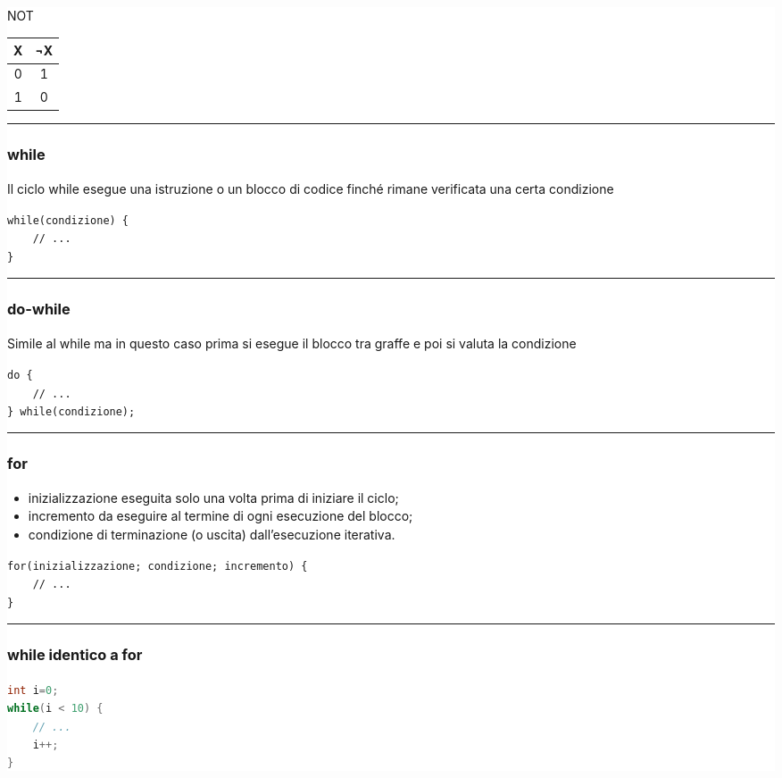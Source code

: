 NOT

| X | ¬X |
|:-:|:-:|
| 0 | 1 |
| 1 | 0 |
___
### while

Il ciclo while esegue una istruzione o un blocco di codice finché rimane verificata una certa condizione

```
while(condizione) {
	// ...
}
```
___

### do-while
Simile al while ma in questo caso prima si esegue il blocco tra graffe e poi si valuta la condizione

```
do {
	// ...
} while(condizione);
```
___

### for

- inizializzazione eseguita solo una volta prima di iniziare il ciclo;
- incremento da eseguire al termine di ogni esecuzione del blocco;
- condizione di terminazione (o uscita) dall’esecuzione iterativa.
```
for(inizializzazione; condizione; incremento) {
	// ...
}
```
___

### while identico a for

```java
int i=0;
while(i < 10) {
	// ...
	i++;
}
```
